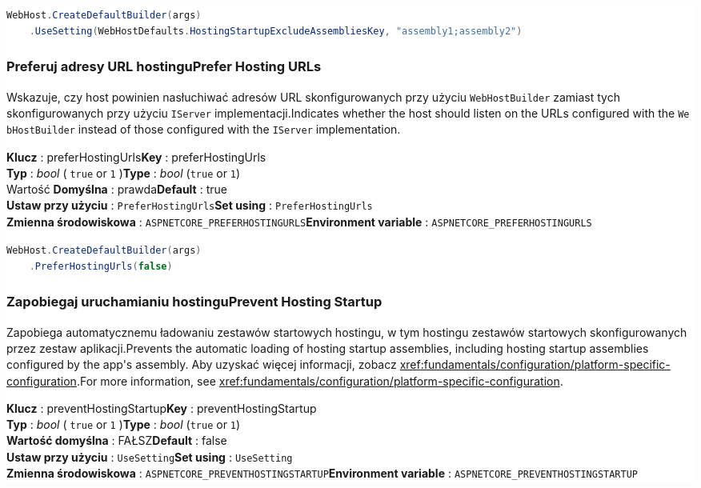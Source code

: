 ```csharp
WebHost.CreateDefaultBuilder(args)
    .UseSetting(WebHostDefaults.HostingStartupExcludeAssembliesKey, "assembly1;assembly2")
```

### <a name="prefer-hosting-urls"></a><span data-ttu-id="c89f9-249">Preferuj adresy URL hostingu</span><span class="sxs-lookup"><span data-stu-id="c89f9-249">Prefer Hosting URLs</span></span>

<span data-ttu-id="c89f9-250">Wskazuje, czy host powinien nasłuchiwać adresów URL skonfigurowanych przy użyciu `WebHostBuilder` zamiast tych skonfigurowanych przy użyciu `IServer` implementacji.</span><span class="sxs-lookup"><span data-stu-id="c89f9-250">Indicates whether the host should listen on the URLs configured with the `WebHostBuilder` instead of those configured with the `IServer` implementation.</span></span>

<span data-ttu-id="c89f9-251">**Klucz** : preferHostingUrls</span><span class="sxs-lookup"><span data-stu-id="c89f9-251">**Key** : preferHostingUrls</span></span>  
<span data-ttu-id="c89f9-252">**Typ** : *bool* ( `true` or `1` )</span><span class="sxs-lookup"><span data-stu-id="c89f9-252">**Type** : *bool* (`true` or `1`)</span></span>  
<span data-ttu-id="c89f9-253">Wartość **Domyślna** : prawda</span><span class="sxs-lookup"><span data-stu-id="c89f9-253">**Default** : true</span></span>  
<span data-ttu-id="c89f9-254">**Ustaw przy użyciu** : `PreferHostingUrls`</span><span class="sxs-lookup"><span data-stu-id="c89f9-254">**Set using** : `PreferHostingUrls`</span></span>  
<span data-ttu-id="c89f9-255">**Zmienna środowiskowa** : `ASPNETCORE_PREFERHOSTINGURLS`</span><span class="sxs-lookup"><span data-stu-id="c89f9-255">**Environment variable** : `ASPNETCORE_PREFERHOSTINGURLS`</span></span>

```csharp
WebHost.CreateDefaultBuilder(args)
    .PreferHostingUrls(false)
```

### <a name="prevent-hosting-startup"></a><span data-ttu-id="c89f9-256">Zapobiegaj uruchamianiu hostingu</span><span class="sxs-lookup"><span data-stu-id="c89f9-256">Prevent Hosting Startup</span></span>

<span data-ttu-id="c89f9-257">Zapobiega automatycznemu ładowaniu zestawów startowych hostingu, w tym hostingu zestawów startowych skonfigurowanych przez zestaw aplikacji.</span><span class="sxs-lookup"><span data-stu-id="c89f9-257">Prevents the automatic loading of hosting startup assemblies, including hosting startup assemblies configured by the app's assembly.</span></span> <span data-ttu-id="c89f9-258">Aby uzyskać więcej informacji, zobacz <xref:fundamentals/configuration/platform-specific-configuration>.</span><span class="sxs-lookup"><span data-stu-id="c89f9-258">For more information, see <xref:fundamentals/configuration/platform-specific-configuration>.</span></span>

<span data-ttu-id="c89f9-259">**Klucz** : preventHostingStartup</span><span class="sxs-lookup"><span data-stu-id="c89f9-259">**Key** : preventHostingStartup</span></span>  
<span data-ttu-id="c89f9-260">**Typ** : *bool* ( `true` or `1` )</span><span class="sxs-lookup"><span data-stu-id="c89f9-260">**Type** : *bool* (`true` or `1`)</span></span>  
<span data-ttu-id="c89f9-261">**Wartość domyślna** : FAŁSZ</span><span class="sxs-lookup"><span data-stu-id="c89f9-261">**Default** : false</span></span>  
<span data-ttu-id="c89f9-262">**Ustaw przy użyciu** : `UseSetting`</span><span class="sxs-lookup"><span data-stu-id="c89f9-262">**Set using** : `UseSetting`</span></span>  
<span data-ttu-id="c89f9-263">**Zmienna środowiskowa** : `ASPNETCORE_PREVENTHOSTINGSTARTUP`</span><span class="sxs-lookup"><span data-stu-id="c89f9-263">**Environment variable** : `ASPNETCORE_PREVENTHOSTINGSTARTUP`</span></span>
